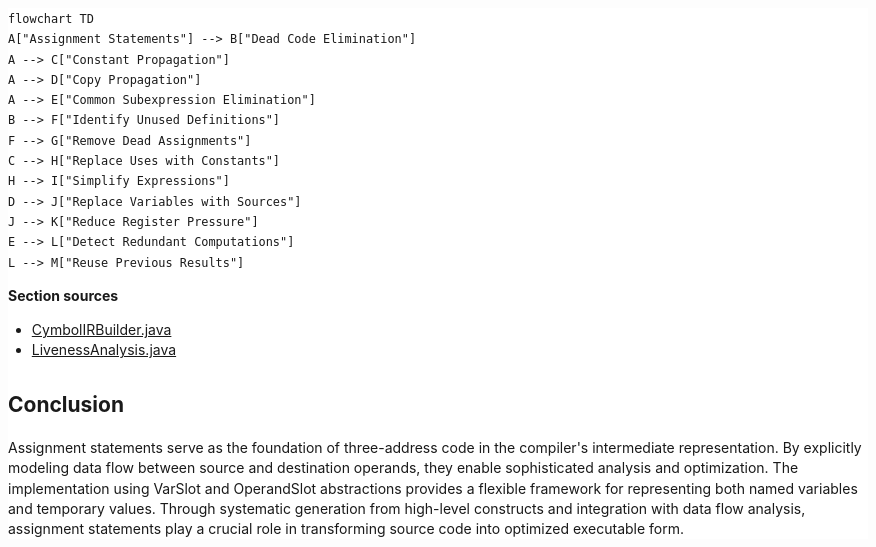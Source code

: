 ```mermaid
flowchart TD
A["Assignment Statements"] --> B["Dead Code Elimination"]
A --> C["Constant Propagation"]
A --> D["Copy Propagation"]
A --> E["Common Subexpression Elimination"]
B --> F["Identify Unused Definitions"]
F --> G["Remove Dead Assignments"]
C --> H["Replace Uses with Constants"]
H --> I["Simplify Expressions"]
D --> J["Replace Variables with Sources"]
J --> K["Reduce Register Pressure"]
E --> L["Detect Redundant Computations"]
L --> M["Reuse Previous Results"]
```

**Section sources**
- [CymbolIRBuilder.java](file://ep20/src/main/java/org/teachfx/antlr4/ep20/pass/ir/CymbolIRBuilder.java#L1-L473)
- [LivenessAnalysis.java](file://ep20/src/main/java/org/teachfx/antlr4/ep20/pass/cfg/LivenessAnalysis.java#L1-L147)

## Conclusion
Assignment statements serve as the foundation of three-address code in the compiler's intermediate representation. By explicitly modeling data flow between source and destination operands, they enable sophisticated analysis and optimization. The implementation using VarSlot and OperandSlot abstractions provides a flexible framework for representing both named variables and temporary values. Through systematic generation from high-level constructs and integration with data flow analysis, assignment statements play a crucial role in transforming source code into optimized executable form.